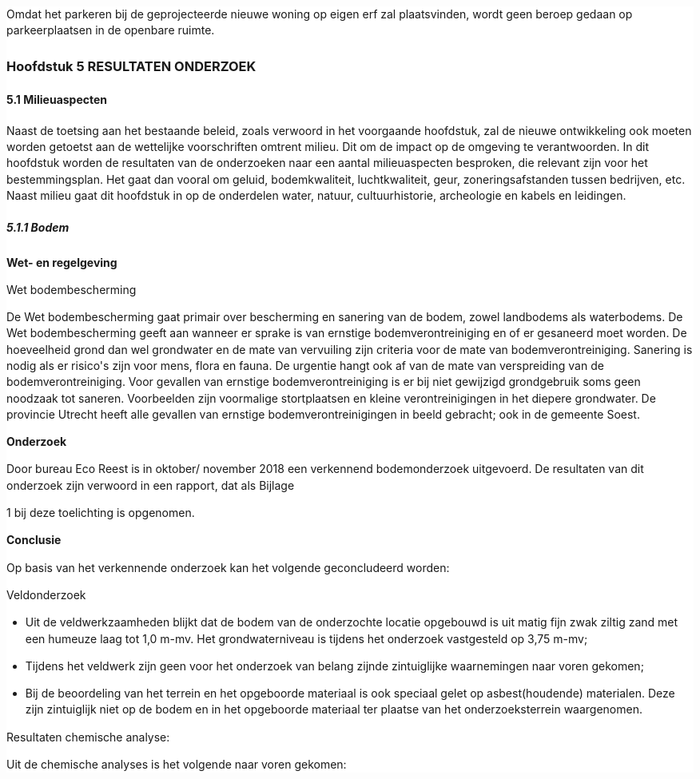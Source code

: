 Omdat het parkeren bij de geprojecteerde nieuwe woning op eigen erf zal plaatsvinden, wordt geen beroep gedaan op parkeerplaatsen in de openbare ruimte.

### Hoofdstuk 5 RESULTATEN ONDERZOEK

#### 5\.1 Milieuaspecten

Naast de toetsing aan het bestaande beleid, zoals verwoord in het voorgaande hoofdstuk, zal de nieuwe ontwikkeling ook moeten worden getoetst aan de wettelijke voorschriften omtrent milieu. Dit om de impact op de omgeving te verantwoorden. In dit hoofdstuk worden de resultaten van de onderzoeken naar een aantal milieuaspecten besproken, die relevant zijn voor het bestemmingsplan. Het gaat dan vooral om geluid, bodemkwaliteit, luchtkwaliteit, geur, zoneringsafstanden tussen bedrijven, etc. Naast milieu gaat dit hoofdstuk in op de onderdelen water, natuur, cultuurhistorie, archeologie en kabels en leidingen.

##### 5\.1\.1 Bodem

**Wet\- en regelgeving**

Wet bodembescherming

De Wet bodembescherming gaat primair over bescherming en sanering van de bodem, zowel landbodems als waterbodems. De Wet bodembescherming geeft aan wanneer er sprake is van ernstige bodemverontreiniging en of er gesaneerd moet worden. De hoeveelheid grond dan wel grondwater en de mate van vervuiling zijn criteria voor de mate van bodemverontreiniging. Sanering is nodig als er risico's zijn voor mens, flora en fauna. De urgentie hangt ook af van de mate van verspreiding van de bodemverontreiniging. Voor gevallen van ernstige bodemverontreiniging is er bij niet gewijzigd grondgebruik soms geen noodzaak tot saneren. Voorbeelden zijn voormalige stortplaatsen en kleine verontreinigingen in het diepere grondwater. De provincie Utrecht heeft alle gevallen van ernstige bodemverontreinigingen in beeld gebracht; ook in de gemeente Soest.

**Onderzoek**

Door bureau Eco Reest is in oktober/ november 2018 een verkennend bodemonderzoek uitgevoerd. De resultaten van dit onderzoek zijn verwoord in een rapport, dat als Bijlage

1 bij deze toelichting is opgenomen.

**Conclusie**

Op basis van het verkennende onderzoek kan het volgende geconcludeerd worden:

Veldonderzoek

* Uit de veldwerkzaamheden blijkt dat de bodem van de onderzochte locatie opgebouwd is uit matig fijn zwak ziltig zand met een humeuze laag tot 1,0 m\-mv. Het grondwaterniveau is tijdens het onderzoek vastgesteld op 3,75 m\-mv;

* Tijdens het veldwerk zijn geen voor het onderzoek van belang zijnde zintuiglijke waarnemingen naar voren gekomen;

* Bij de beoordeling van het terrein en het opgeboorde materiaal is ook speciaal gelet op asbest(houdende) materialen. Deze zijn zintuiglijk niet op de bodem en in het opgeboorde materiaal ter plaatse van het onderzoeksterrein waargenomen.

Resultaten chemische analyse:

Uit de chemische analyses is het volgende naar voren gekomen:

